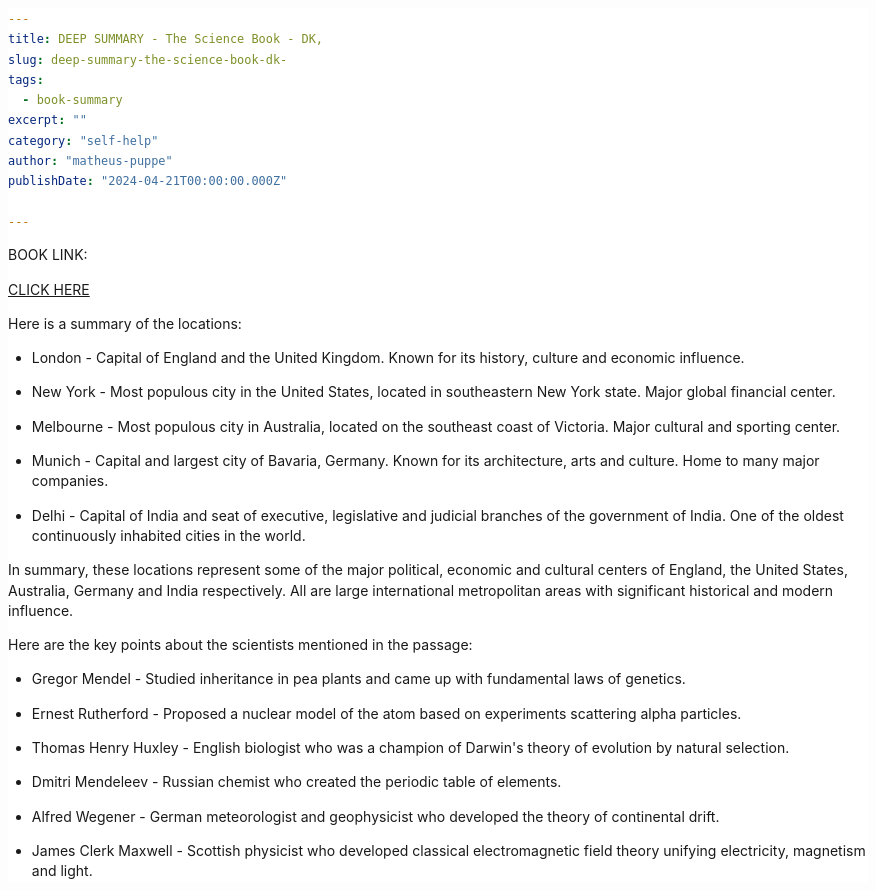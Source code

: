 ```yaml
---
title: DEEP SUMMARY - The Science Book - DK,
slug: deep-summary-the-science-book-dk-
tags: 
  - book-summary
excerpt: ""
category: "self-help"
author: "matheus-puppe"
publishDate: "2024-04-21T00:00:00.000Z"

---
```


BOOK LINK:

[CLICK HERE](https://www.amazon.com/gp/search?ie=UTF8&tag=matheuspupp0a-20&linkCode=ur2&linkId=4410b525877ab397377c2b5e60711c1a&camp=1789&creative=9325&index=books&keywords=the-science-book-dk-)



 Here is a summary of the locations:

- London - Capital of England and the United Kingdom. Known for its history, culture and economic influence. 

- New York - Most populous city in the United States, located in southeastern New York state. Major global financial center. 

- Melbourne - Most populous city in Australia, located on the southeast coast of Victoria. Major cultural and sporting center.

- Munich - Capital and largest city of Bavaria, Germany. Known for its architecture, arts and culture. Home to many major companies.

- Delhi - Capital of India and seat of executive, legislative and judicial branches of the government of India. One of the oldest continuously inhabited cities in the world.

In summary, these locations represent some of the major political, economic and cultural centers of England, the United States, Australia, Germany and India respectively. All are large international metropolitan areas with significant historical and modern influence.

 Here are the key points about the scientists mentioned in the passage:

- Gregor Mendel - Studied inheritance in pea plants and came up with fundamental laws of genetics.

- Ernest Rutherford - Proposed a nuclear model of the atom based on experiments scattering alpha particles. 

- Thomas Henry Huxley - English biologist who was a champion of Darwin's theory of evolution by natural selection.

- Dmitri Mendeleev - Russian chemist who created the periodic table of elements.

- Alfred Wegener - German meteorologist and geophysicist who developed the theory of continental drift. 

- James Clerk Maxwell - Scottish physicist who developed classical electromagnetic field theory unifying electricity, magnetism and light.
